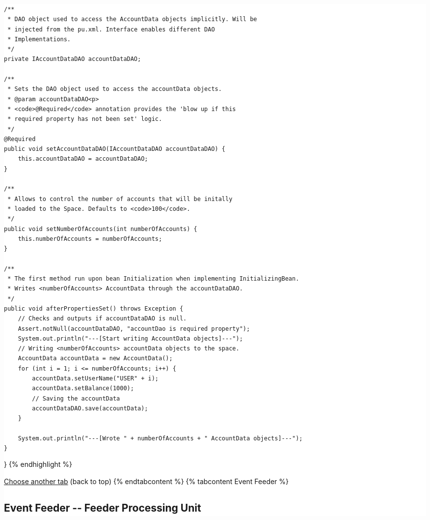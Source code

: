 
	/**
	 * DAO object used to access the AccountData objects implicitly. Will be
	 * injected from the pu.xml. Interface enables different DAO
	 * Implementations.
	 */
	private IAccountDataDAO accountDataDAO;

	/**
	 * Sets the DAO object used to access the accountData objects.
	 * @param accountDataDAO<p>
	 * <code>@Required</code> annotation provides the 'blow up if this 
	 * required property has not been set' logic. 
	 */
	@Required
	public void setAccountDataDAO(IAccountDataDAO accountDataDAO) {
		this.accountDataDAO = accountDataDAO;
	}

	/**
	 * Allows to control the number of accounts that will be initally
	 * loaded to the Space. Defaults to <code>100</code>.
	 */
	public void setNumberOfAccounts(int numberOfAccounts) {
		this.numberOfAccounts = numberOfAccounts;
	}

	/**
	 * The first method run upon bean Initialization when implementing InitializingBean.
	 * Writes <numberOfAccounts> AccountData through the accountDataDAO. 
	 */
	public void afterPropertiesSet() throws Exception {
		// Checks and outputs if accountDataDAO is null.
		Assert.notNull(accountDataDAO, "accountDao is required property");
		System.out.println("---[Start writing AccountData objects]---");
		// Writing <numberOfAccounts> accountData objects to the space.
		AccountData accountData = new AccountData();
		for (int i = 1; i <= numberOfAccounts; i++) {
			accountData.setUserName("USER" + i);
			accountData.setBalance(1000);
			// Saving the accountData
			accountDataDAO.save(accountData);
		}

		System.out.println("---[Wrote " + numberOfAccounts + " AccountData objects]---");
	}
}
{% endhighlight %}

[Choose another tab](#deck3) (back to top)
{% endtabcontent %}
{% tabcontent Event Feeder %}

## Event Feeder -- Feeder Processing Unit
